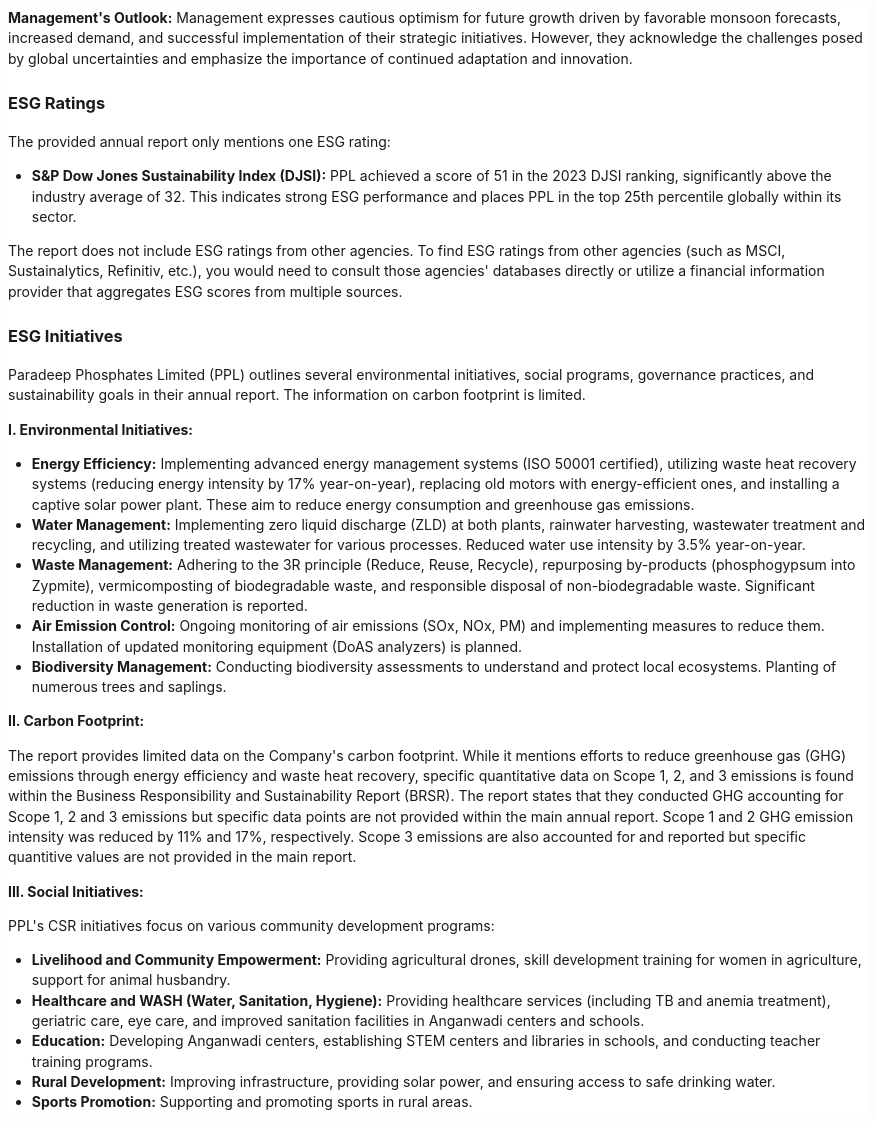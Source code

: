 
**Management's Outlook:** Management expresses cautious optimism for future growth driven by favorable monsoon forecasts, increased demand, and successful implementation of their strategic initiatives.  However, they acknowledge the challenges posed by global uncertainties and emphasize the importance of continued adaptation and innovation.

### ESG Ratings
The provided annual report only mentions one ESG rating:

* **S&P Dow Jones Sustainability Index (DJSI):**  PPL achieved a score of 51 in the 2023 DJSI ranking, significantly above the industry average of 32.  This indicates strong ESG performance and places PPL in the top 25th percentile globally within its sector.

The report does not include ESG ratings from other agencies.  To find ESG ratings from other agencies (such as MSCI, Sustainalytics, Refinitiv, etc.), you would need to consult those agencies' databases directly or utilize a financial information provider that aggregates ESG scores from multiple sources.

### ESG Initiatives
Paradeep Phosphates Limited (PPL) outlines several environmental initiatives, social programs, governance practices, and sustainability goals in their annual report.  The information on carbon footprint is limited.

**I. Environmental Initiatives:**

* **Energy Efficiency:** Implementing advanced energy management systems (ISO 50001 certified), utilizing waste heat recovery systems (reducing energy intensity by 17% year-on-year), replacing old motors with energy-efficient ones, and installing a captive solar power plant.  These aim to reduce energy consumption and greenhouse gas emissions.
* **Water Management:** Implementing zero liquid discharge (ZLD) at both plants, rainwater harvesting, wastewater treatment and recycling, and utilizing treated wastewater for various processes.  Reduced water use intensity by 3.5% year-on-year.
* **Waste Management:** Adhering to the 3R principle (Reduce, Reuse, Recycle), repurposing by-products (phosphogypsum into Zypmite), vermicomposting of biodegradable waste, and responsible disposal of non-biodegradable waste.  Significant reduction in waste generation is reported.
* **Air Emission Control:** Ongoing monitoring of air emissions (SOx, NOx, PM) and implementing measures to reduce them.  Installation of updated monitoring equipment (DoAS analyzers) is planned.
* **Biodiversity Management:** Conducting biodiversity assessments to understand and protect local ecosystems. Planting of numerous trees and saplings.

**II. Carbon Footprint:**

The report provides limited data on the Company's carbon footprint. While it mentions efforts to reduce greenhouse gas (GHG) emissions through energy efficiency and waste heat recovery, specific quantitative data on Scope 1, 2, and 3 emissions is found within the Business Responsibility and Sustainability Report (BRSR).  The report states that they conducted GHG accounting for Scope 1, 2 and 3 emissions but specific data points are not provided within the main annual report.  Scope 1 and 2 GHG emission intensity was reduced by 11% and 17%, respectively.  Scope 3 emissions are also accounted for and reported but specific quantitive values are not provided in the main report.


**III. Social Initiatives:**

PPL's CSR initiatives focus on various community development programs:

* **Livelihood and Community Empowerment:**  Providing agricultural drones, skill development training for women in agriculture, support for animal husbandry.
* **Healthcare and WASH (Water, Sanitation, Hygiene):** Providing healthcare services (including TB and anemia treatment), geriatric care, eye care, and improved sanitation facilities in Anganwadi centers and schools.
* **Education:** Developing Anganwadi centers, establishing STEM centers and libraries in schools, and conducting teacher training programs.
* **Rural Development:** Improving infrastructure, providing solar power, and ensuring access to safe drinking water.
* **Sports Promotion:** Supporting and promoting sports in rural areas.
